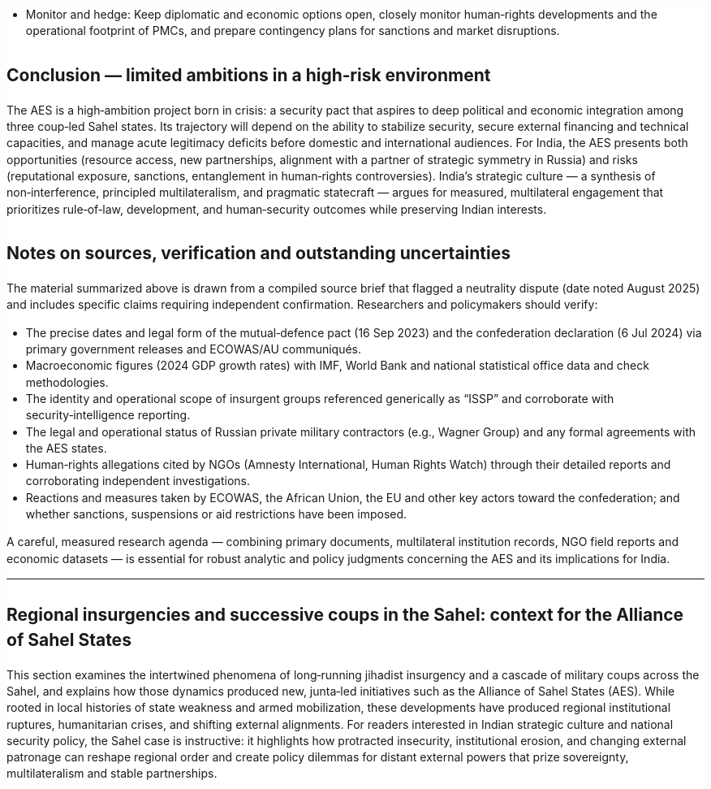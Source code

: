 - Monitor and hedge: Keep diplomatic and economic options open, closely monitor human‑rights developments and the operational footprint of PMCs, and prepare contingency plans for sanctions and market disruptions.

## Conclusion — limited ambitions in a high‑risk environment

The AES is a high‑ambition project born in crisis: a security pact that aspires to deep political and economic integration among three coup‑led Sahel states. Its trajectory will depend on the ability to stabilize security, secure external financing and technical capacities, and manage acute legitimacy deficits before domestic and international audiences. For India, the AES presents both opportunities (resource access, new partnerships, alignment with a partner of strategic symmetry in Russia) and risks (reputational exposure, sanctions, entanglement in human‑rights controversies). India’s strategic culture — a synthesis of non‑interference, principled multilateralism, and pragmatic statecraft — argues for measured, multilateral engagement that prioritizes rule‑of‑law, development, and human‑security outcomes while preserving Indian interests.

## Notes on sources, verification and outstanding uncertainties

The material summarized above is drawn from a compiled source brief that flagged a neutrality dispute (date noted August 2025) and includes specific claims requiring independent confirmation. Researchers and policymakers should verify:

- The precise dates and legal form of the mutual‑defence pact (16 Sep 2023) and the confederation declaration (6 Jul 2024) via primary government releases and ECOWAS/AU communiqués.
- Macroeconomic figures (2024 GDP growth rates) with IMF, World Bank and national statistical office data and check methodologies.
- The identity and operational scope of insurgent groups referenced generically as “ISSP” and corroborate with security‑intelligence reporting.
- The legal and operational status of Russian private military contractors (e.g., Wagner Group) and any formal agreements with the AES states.
- Human‑rights allegations cited by NGOs (Amnesty International, Human Rights Watch) through their detailed reports and corroborating independent investigations.
- Reactions and measures taken by ECOWAS, the African Union, the EU and other key actors toward the confederation; and whether sanctions, suspensions or aid restrictions have been imposed.

A careful, measured research agenda — combining primary documents, multilateral institution records, NGO field reports and economic datasets — is essential for robust analytic and policy judgments concerning the AES and its implications for India.

---

## Regional insurgencies and successive coups in the Sahel: context for the Alliance of Sahel States

This section examines the intertwined phenomena of long‑running jihadist insurgency and a cascade of military coups across the Sahel, and explains how those dynamics produced new, junta‑led initiatives such as the Alliance of Sahel States (AES). While rooted in local histories of state weakness and armed mobilization, these developments have produced regional institutional ruptures, humanitarian crises, and shifting external alignments. For readers interested in Indian strategic culture and national security policy, the Sahel case is instructive: it highlights how protracted insecurity, institutional erosion, and changing external patronage can reshape regional order and create policy dilemmas for distant external powers that prize sovereignty, multilateralism and stable partnerships.
